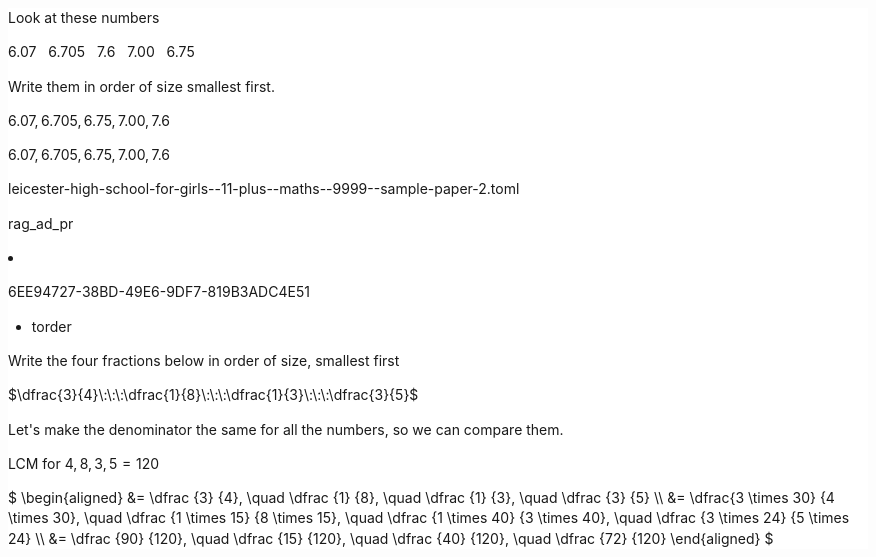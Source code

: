Look at these numbers

$6.07\:\:\:  6.705\:\:\:    7.6\:\:\:    7.00\:\:\:   6.75$

Write them in order of size smallest first.

</div>
<div class='workings'>
<div class='working'>

$6.07, 6.705, 6.75, 7.00, 7.6$

</div>
</div>
<div class='answers'>
<div class='answer'>

$6.07, 6.705, 6.75, 7.00, 7.6$

</div>
</div>

<div class='papername'>
<p>leicester-high-school-for-girls--11-plus--maths--9999--sample-paper-2.toml</p>
</div>
<div class='rag'>
<p>rag_ad_pr</p>
</div>
</div>
</li>
<li>
<div class='question_envelope rag_ad_g2 question'>
<div class='uuid'>
<p>6EE94727-38BD-49E6-9DF7-819B3ADC4E51</p>
</div>
<div class='topics'>
<ul>
<li>
torder
</li>
</ul>
</div>
<div class='question question'>

Write the four fractions below in order of size, smallest first

$\dfrac{3}{4}\:\:\:\dfrac{1}{8}\:\:\:\dfrac{1}{3}\:\:\:\dfrac{3}{5}$

</div>
<div class='workings'>
<div class='working'>

Let's make the denominator the same for all the numbers, so we can compare them.

LCM for $4, 8, 3, 5 = 120$

$
\begin{aligned}
&= \dfrac {3} {4}, \quad \dfrac {1} {8}, \quad \dfrac {1} {3}, \quad \dfrac {3} {5} \\\\
&= \dfrac{3 \times 30} {4 \times 30}, \quad \dfrac {1 \times 15} {8 \times 15}, \quad \dfrac {1 \times 40} {3 \times 40}, \quad \dfrac {3 \times 24} {5 \times 24} \\\\
&= \dfrac {90} {120}, \quad \dfrac {15} {120}, \quad \dfrac {40} {120}, \quad \dfrac {72} {120}
\end{aligned}
$
